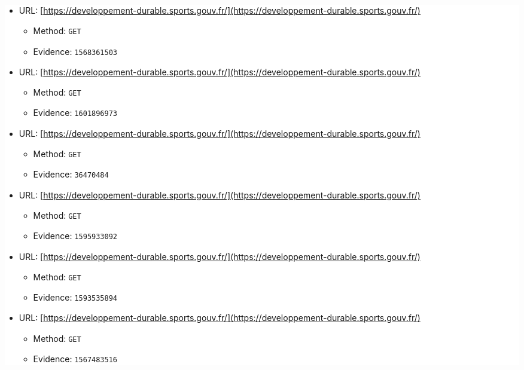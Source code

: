   
  
  
* URL: [https://developpement-durable.sports.gouv.fr/](https://developpement-durable.sports.gouv.fr/)
  
  
  * Method: `GET`
  
  
  * Evidence: `1568361503`
  
  
  
  
* URL: [https://developpement-durable.sports.gouv.fr/](https://developpement-durable.sports.gouv.fr/)
  
  
  * Method: `GET`
  
  
  * Evidence: `1601896973`
  
  
  
  
* URL: [https://developpement-durable.sports.gouv.fr/](https://developpement-durable.sports.gouv.fr/)
  
  
  * Method: `GET`
  
  
  * Evidence: `36470484`
  
  
  
  
* URL: [https://developpement-durable.sports.gouv.fr/](https://developpement-durable.sports.gouv.fr/)
  
  
  * Method: `GET`
  
  
  * Evidence: `1595933092`
  
  
  
  
* URL: [https://developpement-durable.sports.gouv.fr/](https://developpement-durable.sports.gouv.fr/)
  
  
  * Method: `GET`
  
  
  * Evidence: `1593535894`
  
  
  
  
* URL: [https://developpement-durable.sports.gouv.fr/](https://developpement-durable.sports.gouv.fr/)
  
  
  * Method: `GET`
  
  
  * Evidence: `1567483516`
  
  